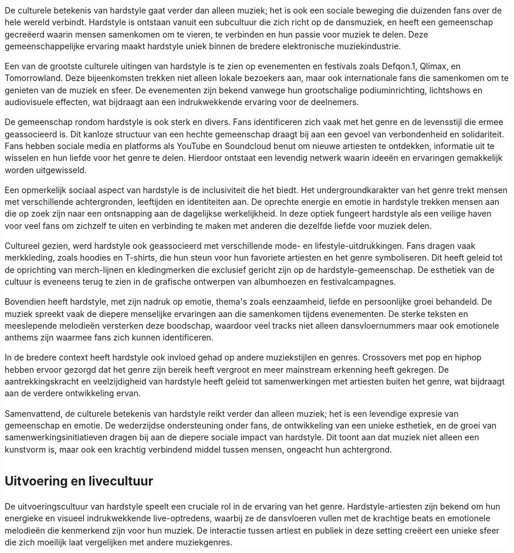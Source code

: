 De culturele betekenis van hardstyle gaat verder dan alleen muziek; het is ook een sociale beweging die duizenden fans over de hele wereld verbindt. Hardstyle is ontstaan vanuit een subcultuur die zich richt op de dansmuziek, en heeft een gemeenschap gecreëerd waarin mensen samenkomen om te vieren, te verbinden en hun passie voor muziek te delen. Deze gemeenschappelijke ervaring maakt hardstyle uniek binnen de bredere elektronische muziekindustrie.

Een van de grootste culturele uitingen van hardstyle is te zien op evenementen en festivals zoals Defqon.1, Qlimax, en Tomorrowland. Deze bijeenkomsten trekken niet alleen lokale bezoekers aan, maar ook internationale fans die samenkomen om te genieten van de muziek en sfeer. De evenementen zijn bekend vanwege hun grootschalige podiuminrichting, lichtshows en audiovisuele effecten, wat bijdraagt aan een indrukwekkende ervaring voor de deelnemers.

De gemeenschap rondom hardstyle is ook sterk en divers. Fans identificeren zich vaak met het genre en de levensstijl die ermee geassocieerd is. Dit kanloze structuur van een hechte gemeenschap draagt bij aan een gevoel van verbondenheid en solidariteit. Fans hebben sociale media en platforms als YouTube en Soundcloud benut om nieuwe artiesten te ontdekken, informatie uit te wisselen en hun liefde voor het genre te delen. Hierdoor ontstaat een levendig netwerk waarin ideeën en ervaringen gemakkelijk worden uitgewisseld.

Een opmerkelijk sociaal aspect van hardstyle is de inclusiviteit die het biedt. Het undergroundkarakter van het genre trekt mensen met verschillende achtergronden, leeftijden en identiteiten aan. De oprechte energie en emotie in hardstyle trekken mensen aan die op zoek zijn naar een ontsnapping aan de dagelijkse werkelijkheid. In deze optiek fungeert hardstyle als een veilige haven voor veel fans om zichzelf te uiten en verbinding te maken met anderen die dezelfde liefde voor muziek delen.

Cultureel gezien, werd hardstyle ook geassocieerd met verschillende mode- en lifestyle-uitdrukkingen. Fans dragen vaak merkkleding, zoals hoodies en T-shirts, die hun steun voor hun favoriete artiesten en het genre symboliseren. Dit heeft geleid tot de oprichting van merch-lijnen en kledingmerken die exclusief gericht zijn op de hardstyle-gemeenschap. De esthetiek van de cultuur is eveneens terug te zien in de grafische ontwerpen van albumhoezen en festivalcampagnes.

Bovendien heeft hardstyle, met zijn nadruk op emotie, thema's zoals eenzaamheid, liefde en persoonlijke groei behandeld. De muziek spreekt vaak de diepere menselijke ervaringen aan die samenkomen tijdens evenementen. De sterke teksten en meeslepende melodieën versterken deze boodschap, waardoor veel tracks niet alleen dansvloernummers maar ook emotionele anthems zijn waarmee fans zich kunnen identificeren.

In de bredere context heeft hardstyle ook invloed gehad op andere muziekstijlen en genres. Crossovers met pop en hiphop hebben ervoor gezorgd dat het genre zijn bereik heeft vergroot en meer mainstream erkenning heeft gekregen. De aantrekkingskracht en veelzijdigheid van hardstyle heeft geleid tot samenwerkingen met artiesten buiten het genre, wat bijdraagt aan de verdere ontwikkeling ervan.

Samenvattend, de culturele betekenis van hardstyle reikt verder dan alleen muziek; het is een levendige expresie van gemeenschap en emotie. De wederzijdse ondersteuning onder fans, de ontwikkeling van een unieke esthetiek, en de groei van samenwerkingsinitiatieven dragen bij aan de diepere sociale impact van hardstyle. Dit toont aan dat muziek niet alleen een kunstvorm is, maar ook een krachtig verbindend middel tussen mensen, ongeacht hun achtergrond.


## Uitvoering en livecultuur


De uitvoeringscultuur van hardstyle speelt een cruciale rol in de ervaring van het genre. Hardstyle-artiesten zijn bekend om hun energieke en visueel indrukwekkende live-optredens, waarbij ze de dansvloeren vullen met de krachtige beats en emotionele melodieën die kenmerkend zijn voor hun muziek. De interactie tussen artiest en publiek in deze setting creëert een unieke sfeer die zich moeilijk laat vergelijken met andere muziekgenres.

